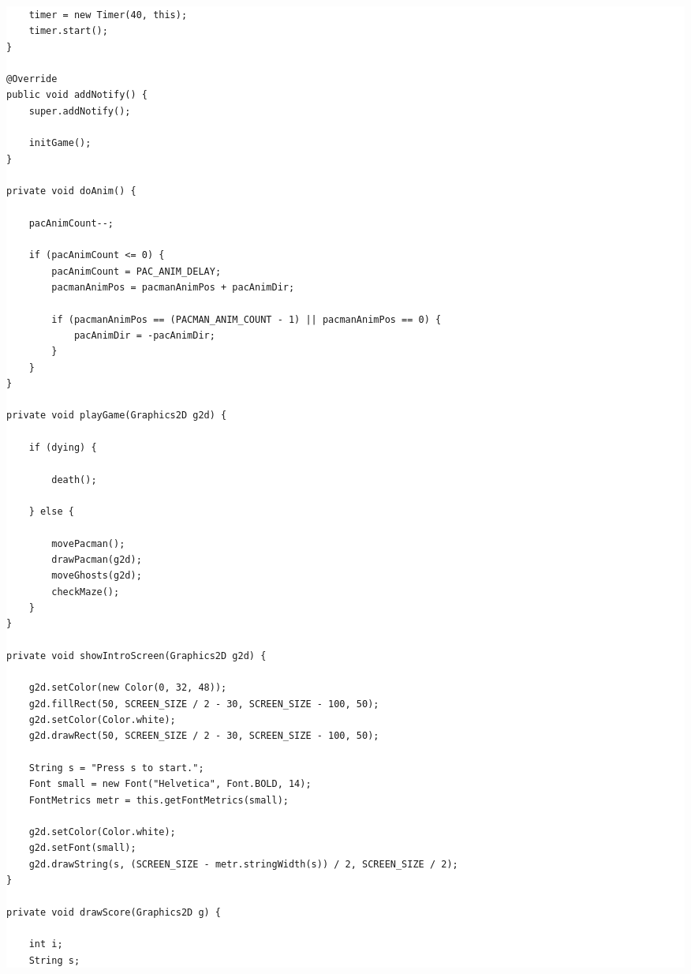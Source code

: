         timer = new Timer(40, this);
        timer.start();
    }

    @Override
    public void addNotify() {
        super.addNotify();

        initGame();
    }

    private void doAnim() {

        pacAnimCount--;

        if (pacAnimCount <= 0) {
            pacAnimCount = PAC_ANIM_DELAY;
            pacmanAnimPos = pacmanAnimPos + pacAnimDir;

            if (pacmanAnimPos == (PACMAN_ANIM_COUNT - 1) || pacmanAnimPos == 0) {
                pacAnimDir = -pacAnimDir;
            }
        }
    }

    private void playGame(Graphics2D g2d) {

        if (dying) {

            death();

        } else {

            movePacman();
            drawPacman(g2d);
            moveGhosts(g2d);
            checkMaze();
        }
    }

    private void showIntroScreen(Graphics2D g2d) {

        g2d.setColor(new Color(0, 32, 48));
        g2d.fillRect(50, SCREEN_SIZE / 2 - 30, SCREEN_SIZE - 100, 50);
        g2d.setColor(Color.white);
        g2d.drawRect(50, SCREEN_SIZE / 2 - 30, SCREEN_SIZE - 100, 50);

        String s = "Press s to start.";
        Font small = new Font("Helvetica", Font.BOLD, 14);
        FontMetrics metr = this.getFontMetrics(small);

        g2d.setColor(Color.white);
        g2d.setFont(small);
        g2d.drawString(s, (SCREEN_SIZE - metr.stringWidth(s)) / 2, SCREEN_SIZE / 2);
    }

    private void drawScore(Graphics2D g) {

        int i;
        String s;
